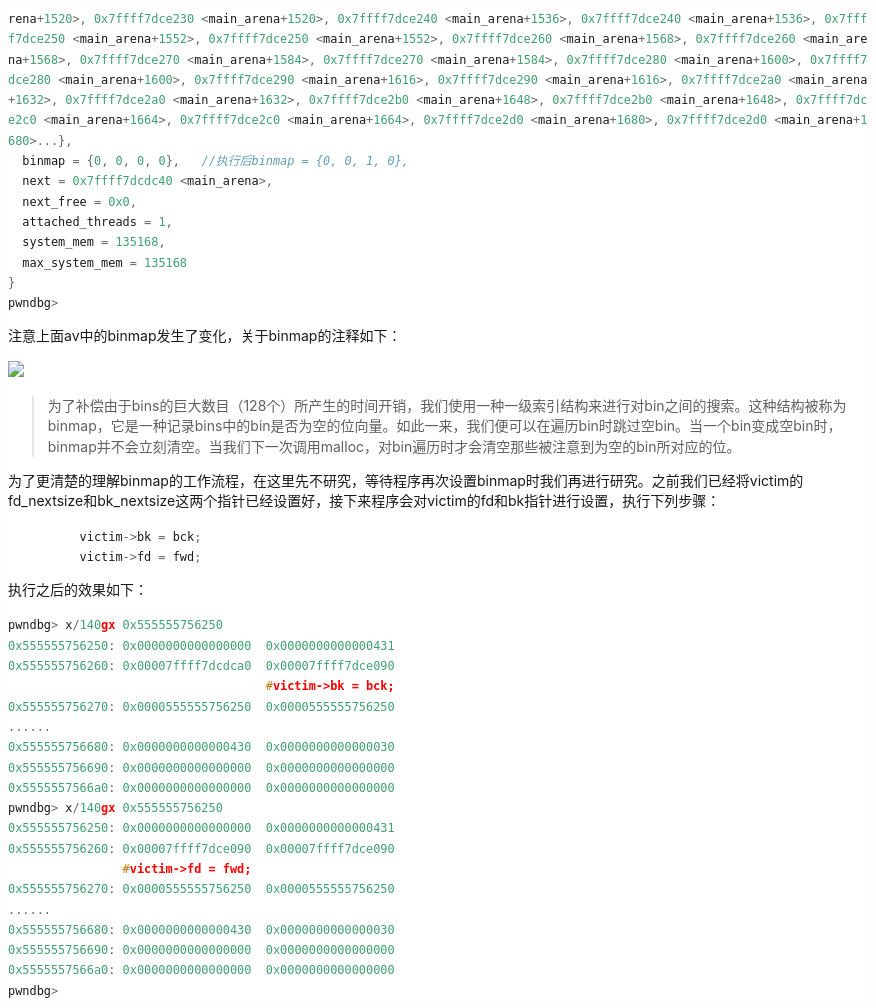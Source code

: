 ```c
rena+1520>, 0x7ffff7dce230 <main_arena+1520>, 0x7ffff7dce240 <main_arena+1536>, 0x7ffff7dce240 <main_arena+1536>, 0x7ffff7dce250 <main_arena+1552>, 0x7ffff7dce250 <main_arena+1552>, 0x7ffff7dce260 <main_arena+1568>, 0x7ffff7dce260 <main_arena+1568>, 0x7ffff7dce270 <main_arena+1584>, 0x7ffff7dce270 <main_arena+1584>, 0x7ffff7dce280 <main_arena+1600>, 0x7ffff7dce280 <main_arena+1600>, 0x7ffff7dce290 <main_arena+1616>, 0x7ffff7dce290 <main_arena+1616>, 0x7ffff7dce2a0 <main_arena+1632>, 0x7ffff7dce2a0 <main_arena+1632>, 0x7ffff7dce2b0 <main_arena+1648>, 0x7ffff7dce2b0 <main_arena+1648>, 0x7ffff7dce2c0 <main_arena+1664>, 0x7ffff7dce2c0 <main_arena+1664>, 0x7ffff7dce2d0 <main_arena+1680>, 0x7ffff7dce2d0 <main_arena+1680>...}, 
  binmap = {0, 0, 0, 0},   //执行后binmap = {0, 0, 1, 0}, 
  next = 0x7ffff7dcdc40 <main_arena>, 
  next_free = 0x0, 
  attached_threads = 1, 
  system_mem = 135168, 
  max_system_mem = 135168
}
pwndbg> 
```

注意上面av中的binmap发生了变化，关于binmap的注释如下：

![](https://cdn.nlark.com/yuque/0/2021/png/574026/1616313614249-af59200f-2555-4bc9-b1bd-831b4807ce41.png)

> 为了补偿由于bins的巨大数目（128个）所产生的时间开销，我们使用一种一级索引结构来进行对bin之间的搜索。这种结构被称为binmap，它是一种记录bins中的bin是否为空的位向量。如此一来，我们便可以在遍历bin时跳过空bin。当一个bin变成空bin时，binmap并不会立刻清空。当我们下一次调用malloc，对bin遍历时才会清空那些被注意到为空的bin所对应的位。
>

为了更清楚的理解binmap的工作流程，在这里先不研究，等待程序再次设置binmap时我们再进行研究。之前我们已经将victim的fd_nextsize和bk_nextsize这两个指针已经设置好，接下来程序会对victim的fd和bk指针进行设置，执行下列步骤：

```c
          victim->bk = bck;
          victim->fd = fwd;
```

执行之后的效果如下：

```c
pwndbg> x/140gx 0x555555756250
0x555555756250:	0x0000000000000000	0x0000000000000431
0x555555756260:	0x00007ffff7dcdca0	0x00007ffff7dce090
    								#victim->bk = bck;
0x555555756270:	0x0000555555756250	0x0000555555756250
......
0x555555756680:	0x0000000000000430	0x0000000000000030
0x555555756690:	0x0000000000000000	0x0000000000000000
0x5555557566a0:	0x0000000000000000	0x0000000000000000
pwndbg> x/140gx 0x555555756250
0x555555756250:	0x0000000000000000	0x0000000000000431
0x555555756260:	0x00007ffff7dce090	0x00007ffff7dce090
    			#victim->fd = fwd;	
0x555555756270:	0x0000555555756250	0x0000555555756250
......
0x555555756680:	0x0000000000000430	0x0000000000000030
0x555555756690:	0x0000000000000000	0x0000000000000000
0x5555557566a0:	0x0000000000000000	0x0000000000000000
pwndbg> 
```
